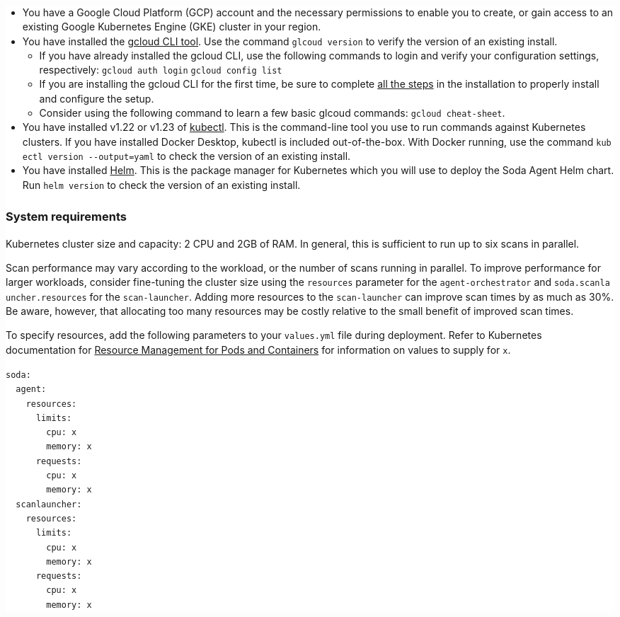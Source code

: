 * You have a Google Cloud Platform (GCP) account and the necessary permissions to enable you to create, or gain access to an existing Google Kubernetes Engine (GKE) cluster in your region.
* You have installed the [gcloud CLI tool](https://cloud.google.com/sdk/docs/install). Use the command `glcoud version` to verify the version of an existing install.
  * If you have already installed the gcloud CLI, use the following commands to login and verify your configuration settings, respectively: `gcloud auth login` `gcloud config list`
  * If you are installing the gcloud CLI for the first time, be sure to complete [all the steps](https://cloud.google.com/sdk/docs/install) in the installation to properly install and configure the setup.
  * Consider using the following command to learn a few basic glcoud commands: `gcloud cheat-sheet`.
* You have installed v1.22 or v1.23 of [kubectl](https://kubernetes.io/docs/tasks/tools/#kubectl). This is the command-line tool you use to run commands against Kubernetes clusters. If you have installed Docker Desktop, kubectl is included out-of-the-box. With Docker running, use the command `kubectl version --output=yaml` to check the version of an existing install.
* You have installed [Helm](https://helm.sh/docs/intro/install/). This is the package manager for Kubernetes which you will use to deploy the Soda Agent Helm chart. Run `helm version` to check the version of an existing install.

### System requirements <a href="#system-requirements-3" id="system-requirements-3"></a>

Kubernetes cluster size and capacity: 2 CPU and 2GB of RAM. In general, this is sufficient to run up to six scans in parallel.

Scan performance may vary according to the workload, or the number of scans running in parallel. To improve performance for larger workloads, consider fine-tuning the cluster size using the `resources` parameter for the `agent-orchestrator` and `soda.scanlauncher.resources` for the `scan-launcher`. Adding more resources to the `scan-launcher` can improve scan times by as much as 30%. Be aware, however, that allocating too many resources may be costly relative to the small benefit of improved scan times.

To specify resources, add the following parameters to your `values.yml` file during deployment. Refer to Kubernetes documentation for [Resource Management for Pods and Containers](https://kubernetes.io/docs/concepts/configuration/manage-resources-containers/) for information on values to supply for `x`.

```
soda:
  agent:
    resources:
      limits:
        cpu: x
        memory: x
      requests:
        cpu: x
        memory: x
  scanlauncher:
    resources:
      limits:
        cpu: x
        memory: x
      requests:
        cpu: x
        memory: x
```

